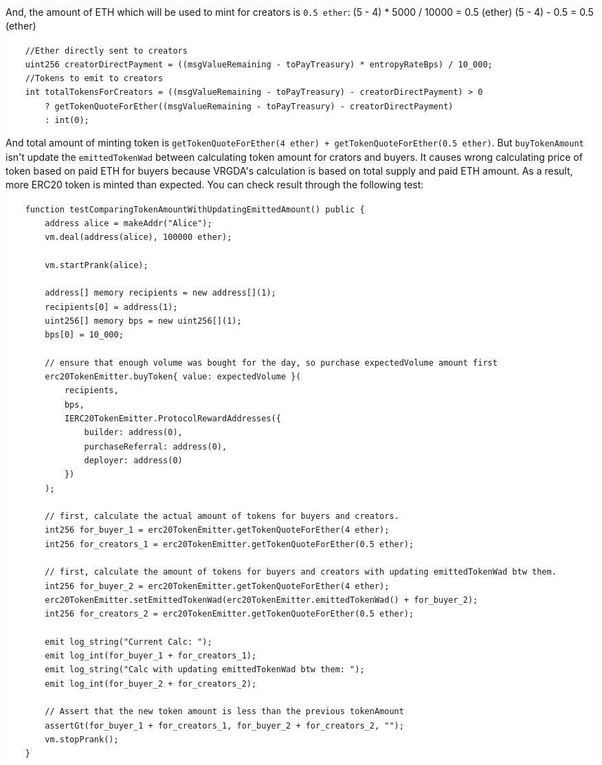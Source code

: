 And, the amount of ETH which will be used to mint for creators is `0.5 ether`:
(5 - 4) * 5000 / 10000 = 0.5 (ether)
(5 - 4) - 0.5 = 0.5 (ether)
```solidity
    //Ether directly sent to creators
    uint256 creatorDirectPayment = ((msgValueRemaining - toPayTreasury) * entropyRateBps) / 10_000;
    //Tokens to emit to creators
    int totalTokensForCreators = ((msgValueRemaining - toPayTreasury) - creatorDirectPayment) > 0
        ? getTokenQuoteForEther((msgValueRemaining - toPayTreasury) - creatorDirectPayment)
        : int(0);
```
And total amount of minting token is `getTokenQuoteForEther(4 ether) + getTokenQuoteForEther(0.5 ether)`. But `buyTokenAmount` isn't update the `emittedTokenWad` between calculating token amount for crators and buyers. It causes wrong calculating price of token based on paid ETH for buyers because VRGDA's calculation is based on total supply and paid ETH amount. As a result, more ERC20 token is minted than expected.
You can check result through the following test:
```solidity
	function testComparingTokenAmountWithUpdatingEmittedAmount() public {
        address alice = makeAddr("Alice");
        vm.deal(address(alice), 100000 ether);

        vm.startPrank(alice);

        address[] memory recipients = new address[](1);
        recipients[0] = address(1);
        uint256[] memory bps = new uint256[](1);
        bps[0] = 10_000;

        // ensure that enough volume was bought for the day, so purchase expectedVolume amount first
        erc20TokenEmitter.buyToken{ value: expectedVolume }(
            recipients,
            bps,
            IERC20TokenEmitter.ProtocolRewardAddresses({
                builder: address(0),
                purchaseReferral: address(0),
                deployer: address(0)
            })
        );

        // first, calculate the actual amount of tokens for buyers and creators.
        int256 for_buyer_1 = erc20TokenEmitter.getTokenQuoteForEther(4 ether);
        int256 for_creators_1 = erc20TokenEmitter.getTokenQuoteForEther(0.5 ether);

        // first, calculate the amount of tokens for buyers and creators with updating emittedTokenWad btw them.
        int256 for_buyer_2 = erc20TokenEmitter.getTokenQuoteForEther(4 ether);
        erc20TokenEmitter.setEmittedTokenWad(erc20TokenEmitter.emittedTokenWad() + for_buyer_2);
        int256 for_creators_2 = erc20TokenEmitter.getTokenQuoteForEther(0.5 ether);

        emit log_string("Current Calc: ");
        emit log_int(for_buyer_1 + for_creators_1);
        emit log_string("Calc with updating emittedTokenWad btw them: ");
        emit log_int(for_buyer_2 + for_creators_2);

        // Assert that the new token amount is less than the previous tokenAmount
        assertGt(for_buyer_1 + for_creators_1, for_buyer_2 + for_creators_2, "");
        vm.stopPrank();
    }
```
